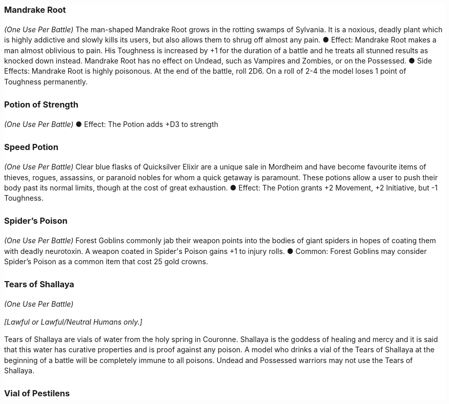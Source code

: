 ### Mandrake Root
_(One Use Per Battle)_
The man-shaped Mandrake Root grows in the rotting swamps
of Sylvania. It is a noxious, deadly plant which is highly
addictive and slowly kills its users, but also allows them to
shrug off almost any pain.
● Effect: Mandrake Root makes a man almost oblivious to
pain. His Toughness is increased by +1 for the duration of a
battle and he treats all stunned results as knocked down
instead. Mandrake Root has no effect on Undead, such as
Vampires and Zombies, or on the Possessed.
● Side Effects: Mandrake Root is highly poisonous. At the
end of the battle, roll 2D6. On a roll of 2-4 the model loses 1
point of Toughness permanently.

### Potion of Strength
_(One Use Per Battle)_
● Effect: The Potion adds +D3 to strength


### Speed Potion
_(One Use Per Battle)_
Clear blue flasks of Quicksilver Elixir are a unique sale in Mordheim and have become favourite items of thieves, rogues, assassins, or paranoid nobles for whom a quick getaway is paramount. These potions allow a user to push their body past its normal limits, though at the cost of great exhaustion.
● Effect: The Potion grants +2 Movement, +2 Initiative, but -1 Toughness.


### Spider’s Poison
_(One Use Per Battle)_
Forest Goblins commonly jab their weapon points into the
bodies of giant spiders in hopes of coating them with deadly
neurotoxin. A weapon coated in Spider's Poison gains +1 to injury rolls.
● Common: Forest Goblins may consider Spider’s Poison as
a common item that cost 25 gold crowns.

### Tears of Shallaya
_(One Use Per Battle)_

_[Lawful or Lawful/Neutral Humans only.]_

Tears of Shallaya are vials of water from the holy spring in
Couronne. Shallaya is the goddess of healing and mercy and
it is said that this water has curative properties and is proof
against any poison. A model who drinks a vial of the Tears of
Shallaya at the beginning of a battle will be completely
immune to all poisons. Undead and Possessed warriors may not use the Tears of Shallaya.

### Vial of Pestilens
